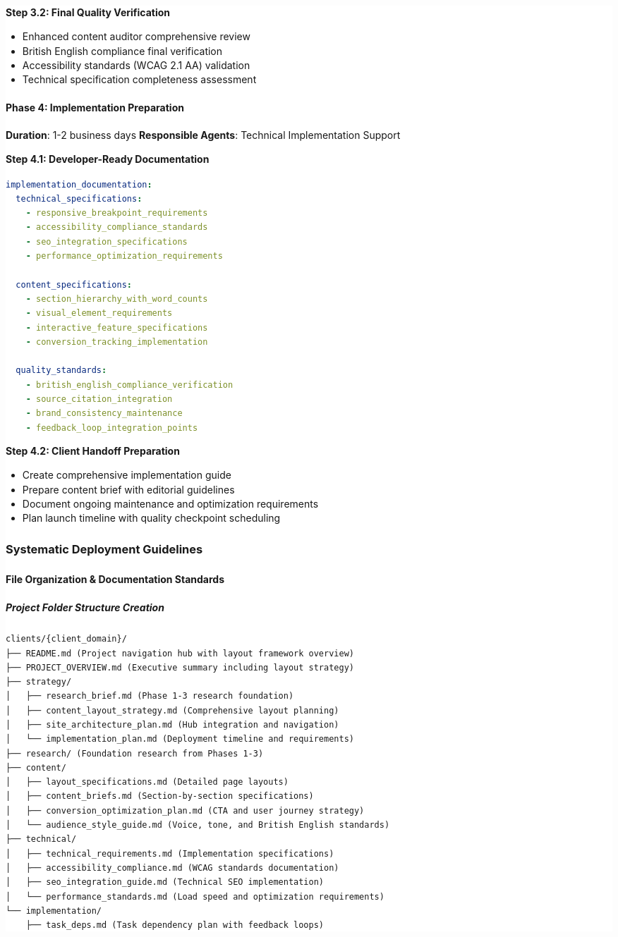 **Step 3.2: Final Quality Verification**
- Enhanced content auditor comprehensive review
- British English compliance final verification
- Accessibility standards (WCAG 2.1 AA) validation
- Technical specification completeness assessment

#### Phase 4: Implementation Preparation
**Duration**: 1-2 business days
**Responsible Agents**: Technical Implementation Support

**Step 4.1: Developer-Ready Documentation**
```yaml
implementation_documentation:
  technical_specifications:
    - responsive_breakpoint_requirements
    - accessibility_compliance_standards
    - seo_integration_specifications
    - performance_optimization_requirements

  content_specifications:
    - section_hierarchy_with_word_counts
    - visual_element_requirements
    - interactive_feature_specifications
    - conversion_tracking_implementation

  quality_standards:
    - british_english_compliance_verification
    - source_citation_integration
    - brand_consistency_maintenance
    - feedback_loop_integration_points
```

**Step 4.2: Client Handoff Preparation**
- Create comprehensive implementation guide
- Prepare content brief with editorial guidelines
- Document ongoing maintenance and optimization requirements
- Plan launch timeline with quality checkpoint scheduling

### Systematic Deployment Guidelines

#### File Organization & Documentation Standards

##### Project Folder Structure Creation
```
clients/{client_domain}/
├── README.md (Project navigation hub with layout framework overview)
├── PROJECT_OVERVIEW.md (Executive summary including layout strategy)
├── strategy/
│   ├── research_brief.md (Phase 1-3 research foundation)
│   ├── content_layout_strategy.md (Comprehensive layout planning)
│   ├── site_architecture_plan.md (Hub integration and navigation)
│   └── implementation_plan.md (Deployment timeline and requirements)
├── research/ (Foundation research from Phases 1-3)
├── content/
│   ├── layout_specifications.md (Detailed page layouts)
│   ├── content_briefs.md (Section-by-section specifications)
│   ├── conversion_optimization_plan.md (CTA and user journey strategy)
│   └── audience_style_guide.md (Voice, tone, and British English standards)
├── technical/
│   ├── technical_requirements.md (Implementation specifications)
│   ├── accessibility_compliance.md (WCAG standards documentation)
│   ├── seo_integration_guide.md (Technical SEO implementation)
│   └── performance_standards.md (Load speed and optimization requirements)
└── implementation/
    ├── task_deps.md (Task dependency plan with feedback loops)
```